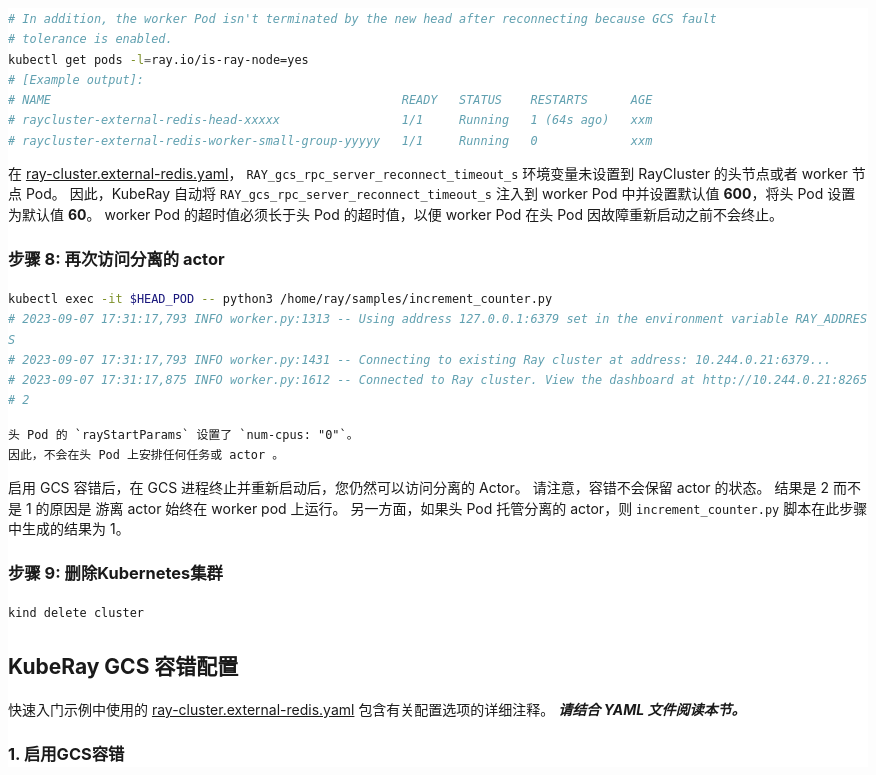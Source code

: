 ```sh
# In addition, the worker Pod isn't terminated by the new head after reconnecting because GCS fault
# tolerance is enabled.
kubectl get pods -l=ray.io/is-ray-node=yes
# [Example output]:
# NAME                                                 READY   STATUS    RESTARTS      AGE
# raycluster-external-redis-head-xxxxx                 1/1     Running   1 (64s ago)   xxm
# raycluster-external-redis-worker-small-group-yyyyy   1/1     Running   0             xxm
```

在 [ray-cluster.external-redis.yaml](https://github.com/ray-project/kuberay/blob/v1.0.0-rc.0/ray-operator/config/samples/ray-cluster.external-redis.yaml)， `RAY_gcs_rpc_server_reconnect_timeout_s` 环境变量未设置到 RayCluster 的头节点或者 worker 节点 Pod。
因此，KubeRay 自动将 `RAY_gcs_rpc_server_reconnect_timeout_s` 注入到 worker Pod 中并设置默认值 **600**，将头 Pod 设置为默认值 **60**。
 worker Pod 的超时值必须长于头 Pod 的超时值，以便 worker Pod 在头 Pod 因故障重新启动之前不会终止。

### 步骤 8: 再次访问分离的 actor 

```sh
kubectl exec -it $HEAD_POD -- python3 /home/ray/samples/increment_counter.py
# 2023-09-07 17:31:17,793 INFO worker.py:1313 -- Using address 127.0.0.1:6379 set in the environment variable RAY_ADDRESS
# 2023-09-07 17:31:17,793 INFO worker.py:1431 -- Connecting to existing Ray cluster at address: 10.244.0.21:6379...
# 2023-09-07 17:31:17,875 INFO worker.py:1612 -- Connected to Ray cluster. View the dashboard at http://10.244.0.21:8265
# 2
```

```{admonition} 在此示例中，分离的 Actor 始终位于 worker Pod 上。
头 Pod 的 `rayStartParams` 设置了 `num-cpus: "0"`。
因此，不会在头 Pod 上安排任何任务或 actor 。
```

启用 GCS 容错后，在 GCS 进程终止并重新启动后，您仍然可以访问分离的 Actor。
请注意，容错不会保留 actor 的状态。
结果是 2 而不是 1 的原因是 游离 actor 始终在 worker pod 上运行。
另一方面，如果头 Pod 托管分离的 actor，则  `increment_counter.py` 脚本在此步骤中生成的结果为 1。

### 步骤 9: 删除Kubernetes集群

```sh
kind delete cluster
```

## KubeRay GCS 容错配置

快速入门示例中使用的 [ray-cluster.external-redis.yaml](https://github.com/ray-project/kuberay/blob/v1.0.0-rc.0/ray-operator/config/samples/ray-cluster.external-redis.yaml) 包含有关配置选项的详细注释。
***请结合 YAML 文件阅读本节。***

### 1. 启用GCS容错
